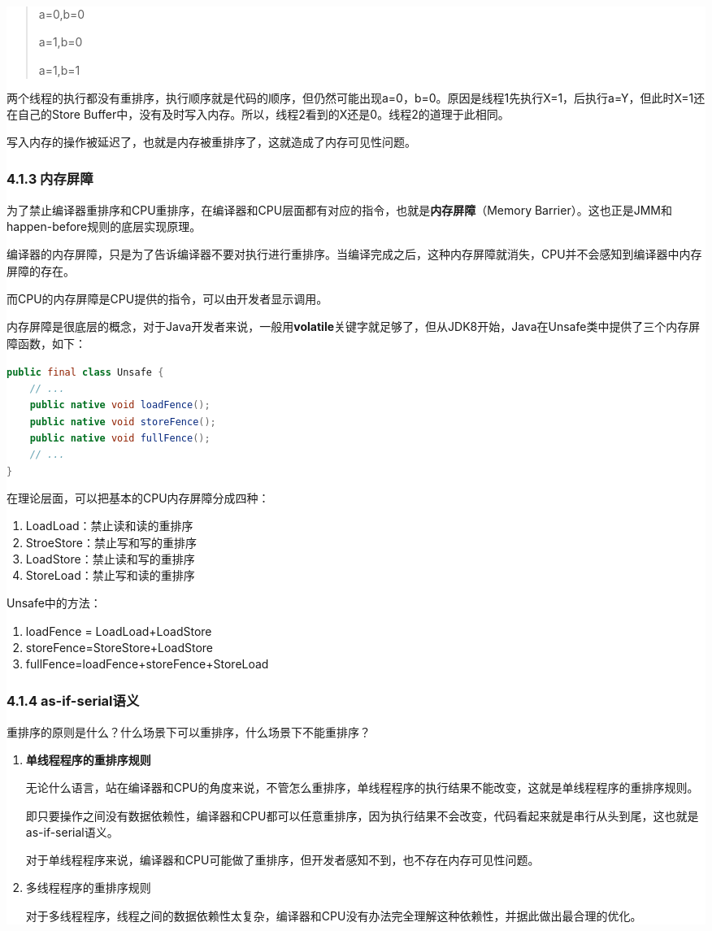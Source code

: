 > a=0,b=0
>
> a=1,b=0
>
> a=1,b=1

两个线程的执行都没有重排序，执行顺序就是代码的顺序，但仍然可能出现a=0，b=0。原因是线程1先执行X=1，后执行a=Y，但此时X=1还在自己的Store Buffer中，没有及时写入内存。所以，线程2看到的X还是0。线程2的道理于此相同。

写入内存的操作被延迟了，也就是内存被重排序了，这就造成了内存可见性问题。

### 4.1.3 内存屏障

为了禁止编译器重排序和CPU重排序，在编译器和CPU层面都有对应的指令，也就是**内存屏障**（Memory Barrier）。这也正是JMM和happen-before规则的底层实现原理。

编译器的内存屏障，只是为了告诉编译器不要对执行进行重排序。当编译完成之后，这种内存屏障就消失，CPU并不会感知到编译器中内存屏障的存在。

而CPU的内存屏障是CPU提供的指令，可以由开发者显示调用。

内存屏障是很底层的概念，对于Java开发者来说，一般用**volatile**关键字就足够了，但从JDK8开始，Java在Unsafe类中提供了三个内存屏障函数，如下：

```java
public final class Unsafe {    
	// ...
   	public native void loadFence();
   	public native void storeFence();
   	public native void fullFence();    
   	// ...
}
```

在理论层面，可以把基本的CPU内存屏障分成四种：

1. LoadLoad：禁止读和读的重排序
2. StroeStore：禁止写和写的重排序
3. LoadStore：禁止读和写的重排序
4. StoreLoad：禁止写和读的重排序

Unsafe中的方法：

1. loadFence = LoadLoad+LoadStore
2. storeFence=StoreStore+LoadStore
3. fullFence=loadFence+storeFence+StoreLoad

### 4.1.4 as-if-serial语义

重排序的原则是什么？什么场景下可以重排序，什么场景下不能重排序？

1. **单线程程序的重排序规则**

   无论什么语言，站在编译器和CPU的角度来说，不管怎么重排序，单线程程序的执行结果不能改变，这就是单线程程序的重排序规则。

   即只要操作之间没有数据依赖性，编译器和CPU都可以任意重排序，因为执行结果不会改变，代码看起来就是串行从头到尾，这也就是as-if-serial语义。

   对于单线程程序来说，编译器和CPU可能做了重排序，但开发者感知不到，也不存在内存可见性问题。

2. 多线程程序的重排序规则

   对于多线程程序，线程之间的数据依赖性太复杂，编译器和CPU没有办法完全理解这种依赖性，并据此做出最合理的优化。
